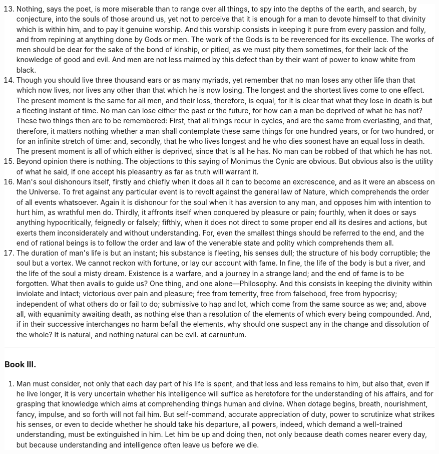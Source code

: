 13. Nothing, says the poet, is more miserable than to range over all things, to spy into the depths of the earth, and search, by conjecture, into the souls of those around us, yet not to perceive that it is enough for a man to devote himself to that divinity which is within him, and to pay it genuine worship. And this worship consists in keeping it pure from every passion and folly, and from repining at anything done by Gods or men. The work of the Gods is to be reverenced for its excellence. The works of men should be dear for the sake of the bond of kinship, or pitied, as we must pity them sometimes, for their lack of the knowledge of good and evil. And men are not less maimed by this defect than by their want of power to know white from black.
14. Though you should live three thousand ears or as many myriads, yet remember that no man loses any other life than that which now lives, nor lives any other than that which he is now losing. The longest and the shortest lives come to one effect. The present moment is the same for all men, and their loss, therefore, is equal, for it is clear that what they lose in death is but a fleeting instant of time. No man can lose either the past or the future, for how can a man be deprived of what he has not? These two things then are to be remembered: First, that all things recur in cycles, and are the same from everlasting, and that, therefore, it matters nothing whether a man shall contemplate these same things for one hundred years, or for two hundred, or for an infinite stretch of time: and, secondly, that he who lives longest and he who dies soonest have an equal loss in death. The present moment is all of which either is deprived, since that is all he has. No man can be robbed of that which he has not.
15. Beyond opinion there is nothing. The objections to this saying of Monimus the Cynic are obvious. But obvious also is the utility of what he said, if one accept his pleasantry as far as truth will warrant it.
16. Man's soul dishonours itself, firstly and chiefly when it does all it can to become an excrescence, and as it were an abscess on the Universe. To fret against any particular event is to revolt against the general law of Nature, which comprehends the order of all events whatsoever. Again it is dishonour for the soul when it has aversion to any man, and opposes him with intention to hurt him, as wrathful men do. Thirdly, it affronts itself when conquered by pleasure or pain; fourthly, when it does or says anything hypocritically, feignedly or falsely; fifthly, when it does not direct to some proper end all its desires and actions, but exerts them inconsiderately and without understanding. For, even the smallest things should be referred to the end, and the end of rational beings is to follow the order and law of the venerable state and polity which comprehends them all.
17. The duration of man's life is but an instant; his substance is fleeting, his senses dull; the structure of his body corruptible; the soul but a vortex. We cannot reckon with fortune, or lay our account with fame. In fine, the life of the body is but a river, and the life of the soul a misty dream. Existence is a warfare, and a journey in a strange land; and the end of fame is to be forgotten. What then avails to guide us? One thing, and one alone—Philosophy. And this consists in keeping the divinity within inviolate and intact; victorious over pain and pleasure; free from temerity, free from falsehood, free from hypocrisy; independent of what others do or fail to do; submissive to hap and lot, which come from the same source as we; and, above all, with equanimity awaiting death, as nothing else than a resolution of the elements of which every being compounded. And, if in their successive interchanges no harm befall the elements, why should one suspect any in the change and dissolution of the whole? It is natural, and nothing natural can be evil.
at carnuntum.




---

### Book III.


1. Man must consider, not only that each day part of his life is spent, and that less and less remains to him, but also that, even if he live longer, it is very uncertain whether his intelligence will suffice as heretofore for the understanding of his affairs, and for grasping that knowledge which aims at comprehending things human and divine. When dotage begins, breath, nourishment, fancy, impulse, and so forth will not fail him. But self-command, accurate appreciation of duty, power to scrutinize what strikes his senses, or even to decide whether he should take his departure, all powers, indeed, which demand a well-trained understanding, must be extinguished in him. Let him be up and doing then, not only because death comes nearer every day, but because understanding and intelligence often leave us before we die.